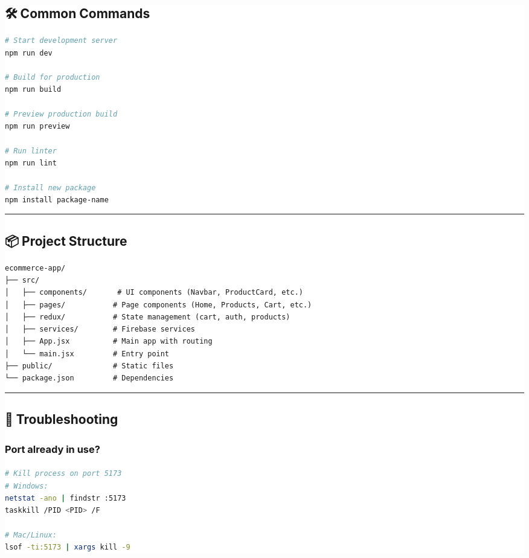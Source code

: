 
## 🛠️ Common Commands

```bash
# Start development server
npm run dev

# Build for production
npm run build

# Preview production build
npm run preview

# Run linter
npm run lint

# Install new package
npm install package-name
```

---

## 📦 Project Structure

```
ecommerce-app/
├── src/
│   ├── components/       # UI components (Navbar, ProductCard, etc.)
│   ├── pages/           # Page components (Home, Products, Cart, etc.)
│   ├── redux/           # State management (cart, auth, products)
│   ├── services/        # Firebase services
│   ├── App.jsx          # Main app with routing
│   └── main.jsx         # Entry point
├── public/              # Static files
└── package.json         # Dependencies
```

---

## 🐛 Troubleshooting

### Port already in use?
```bash
# Kill process on port 5173
# Windows:
netstat -ano | findstr :5173
taskkill /PID <PID> /F

# Mac/Linux:
lsof -ti:5173 | xargs kill -9
```
